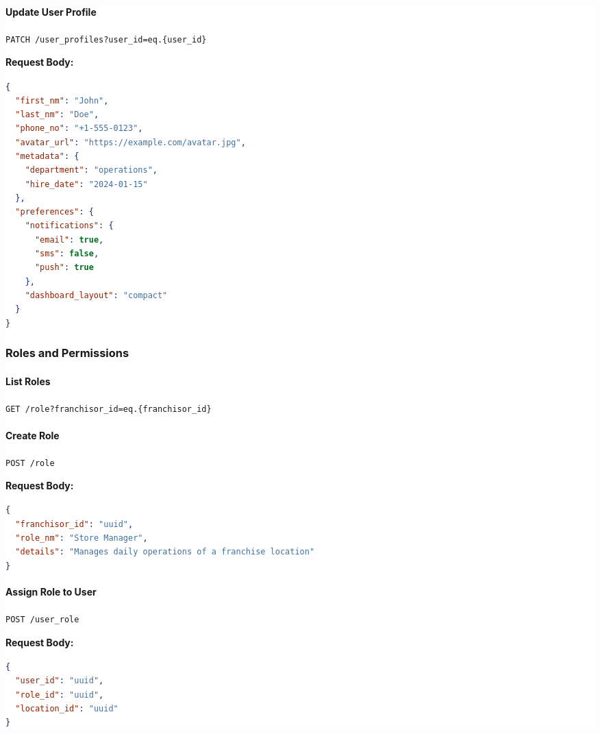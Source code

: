 #### Update User Profile
```http
PATCH /user_profiles?user_id=eq.{user_id}
```

**Request Body:**
```json
{
  "first_nm": "John",
  "last_nm": "Doe",
  "phone_no": "+1-555-0123",
  "avatar_url": "https://example.com/avatar.jpg",
  "metadata": {
    "department": "operations",
    "hire_date": "2024-01-15"
  },
  "preferences": {
    "notifications": {
      "email": true,
      "sms": false,
      "push": true
    },
    "dashboard_layout": "compact"
  }
}
```

### Roles and Permissions

#### List Roles
```http
GET /role?franchisor_id=eq.{franchisor_id}
```

#### Create Role
```http
POST /role
```

**Request Body:**
```json
{
  "franchisor_id": "uuid",
  "role_nm": "Store Manager",
  "details": "Manages daily operations of a franchise location"
}
```

#### Assign Role to User
```http
POST /user_role
```

**Request Body:**
```json
{
  "user_id": "uuid",
  "role_id": "uuid",
  "location_id": "uuid"
}
```
